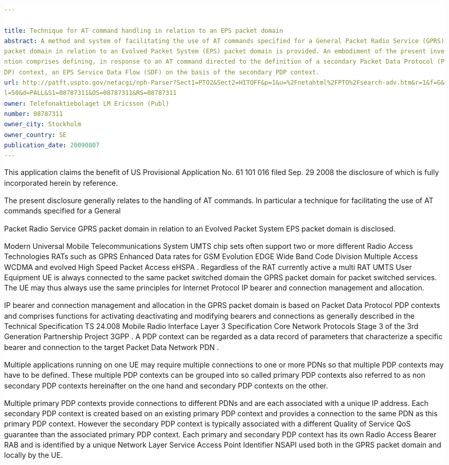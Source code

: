 ```yaml
---

title: Technique for AT command handling in relation to an EPS packet domain
abstract: A method and system of facilitating the use of AT commands specified for a General Packet Radio Service (GPRS) packet domain in relation to an Evolved Packet System (EPS) packet domain is provided. An embodiment of the present invention comprises defining, in response to an AT command directed to the definition of a secondary Packet Data Protocol (PDP) context, an EPS Service Data Flow (SDF) on the basis of the secondary PDP context.
url: http://patft.uspto.gov/netacgi/nph-Parser?Sect1=PTO2&Sect2=HITOFF&p=1&u=%2Fnetahtml%2FPTO%2Fsearch-adv.htm&r=1&f=G&l=50&d=PALL&S1=08787311&OS=08787311&RS=08787311
owner: Telefonaktiebolaget LM Ericsson (Publ)
number: 08787311
owner_city: Stockholm
owner_country: SE
publication_date: 20090807
---
```

This application claims the benefit of US Provisional Application No. 61 101 016 filed Sep. 29 2008 the disclosure of which is fully incorporated herein by reference.

The present disclosure generally relates to the handling of AT commands. In particular a technique for facilitating the use of AT commands specified for a General

Packet Radio Service GPRS packet domain in relation to an Evolved Packet System EPS packet domain is disclosed.

Modern Universal Mobile Telecommunications System UMTS chip sets often support two or more different Radio Access Technologies RATs such as GPRS Enhanced Data rates for GSM Evolution EDGE Wide Band Code Division Multiple Access WCDMA and evolved High Speed Packet Access eHSPA . Regardless of the RAT currently active a multi RAT UMTS User Equipment UE is always connected to the same packet switched domain the GPRS packet domain for packet switched services. The UE may thus always use the same principles for Internet Protocol IP bearer and connection management and allocation.

IP bearer and connection management and allocation in the GPRS packet domain is based on Packet Data Protocol PDP contexts and comprises functions for activating deactivating and modifying bearers and connections as generally described in the Technical Specification TS 24.008 Mobile Radio Interface Layer 3 Specification Core Network Protocols Stage 3 of the 3rd Generation Partnership Project 3GPP . A PDP context can be regarded as a data record of parameters that characterize a specific bearer and connection to the target Packet Data Network PDN .

Multiple applications running on one UE may require multiple connections to one or more PDNs so that multiple PDP contexts may have to be defined. These multiple PDP contexts can be grouped into so called primary PDP contexts also referred to as non secondary PDP contexts hereinafter on the one hand and secondary PDP contexts on the other.

Multiple primary PDP contexts provide connections to different PDNs and are each associated with a unique IP address. Each secondary PDP context is created based on an existing primary PDP context and provides a connection to the same PDN as this primary PDP context. However the secondary PDP context is typically associated with a different Quality of Service QoS guarantee than the associated primary PDP context. Each primary and secondary PDP context has its own Radio Access Bearer RAB and is identified by a unique Network Layer Service Access Point Identifier NSAPI used both in the GPRS packet domain and locally by the UE.
